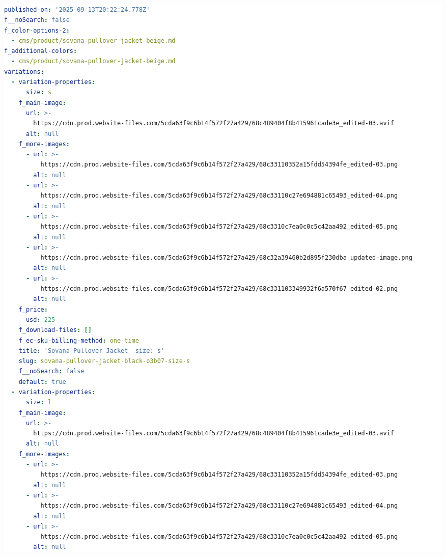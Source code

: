 ```yaml
published-on: '2025-09-13T20:22:24.778Z'
f__noSearch: false
f_color-options-2:
  - cms/product/sovana-pullover-jacket-beige.md
f_additional-colors:
  - cms/product/sovana-pullover-jacket-beige.md
variations:
  - variation-properties:
      size: s
    f_main-image:
      url: >-
        https://cdn.prod.website-files.com/5cda63f9c6b14f572f27a429/68c489404f8b415961cade3e_edited-03.avif
      alt: null
    f_more-images:
      - url: >-
          https://cdn.prod.website-files.com/5cda63f9c6b14f572f27a429/68c33110352a15fdd54394fe_edited-03.png
        alt: null
      - url: >-
          https://cdn.prod.website-files.com/5cda63f9c6b14f572f27a429/68c33110c27e694881c65493_edited-04.png
        alt: null
      - url: >-
          https://cdn.prod.website-files.com/5cda63f9c6b14f572f27a429/68c3310c7ea0c0c5c42aa492_edited-05.png
        alt: null
      - url: >-
          https://cdn.prod.website-files.com/5cda63f9c6b14f572f27a429/68c32a39460b2d895f230dba_updated-image.png
        alt: null
      - url: >-
          https://cdn.prod.website-files.com/5cda63f9c6b14f572f27a429/68c331103349932f6a570f67_edited-02.png
        alt: null
    f_price:
      usd: 225
    f_download-files: []
    f_ec-sku-billing-method: one-time
    title: 'Sovana Pullover Jacket  size: s'
    slug: sovana-pullover-jacket-black-o3b07-size-s
    f__noSearch: false
    default: true
  - variation-properties:
      size: l
    f_main-image:
      url: >-
        https://cdn.prod.website-files.com/5cda63f9c6b14f572f27a429/68c489404f8b415961cade3e_edited-03.avif
      alt: null
    f_more-images:
      - url: >-
          https://cdn.prod.website-files.com/5cda63f9c6b14f572f27a429/68c33110352a15fdd54394fe_edited-03.png
        alt: null
      - url: >-
          https://cdn.prod.website-files.com/5cda63f9c6b14f572f27a429/68c33110c27e694881c65493_edited-04.png
        alt: null
      - url: >-
          https://cdn.prod.website-files.com/5cda63f9c6b14f572f27a429/68c3310c7ea0c0c5c42aa492_edited-05.png
        alt: null
```
